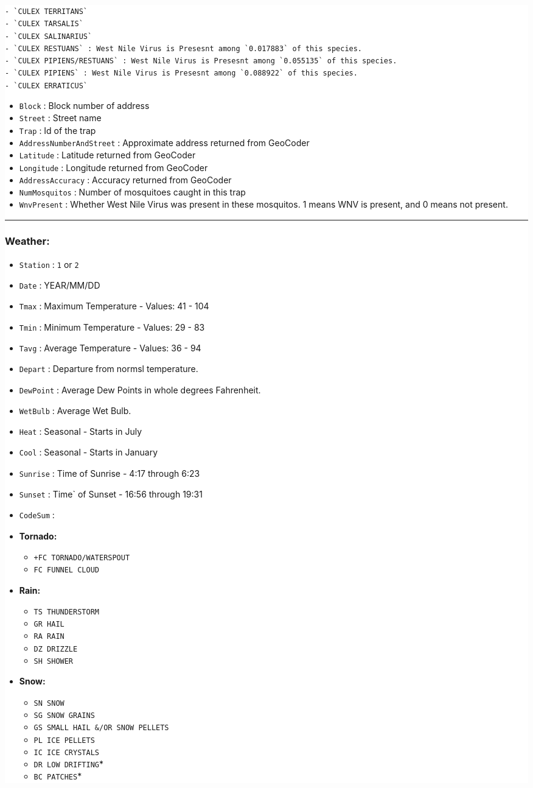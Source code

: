     - `CULEX TERRITANS` 
    - `CULEX TARSALIS` 
    - `CULEX SALINARIUS`
    - `CULEX RESTUANS` : West Nile Virus is Presesnt among `0.017883` of this species.
    - `CULEX PIPIENS/RESTUANS` : West Nile Virus is Presesnt among `0.055135` of this species.
    - `CULEX PIPIENS` : West Nile Virus is Presesnt among `0.088922` of this species.
    - `CULEX ERRATICUS`
    

- `Block`                    : Block number of address
- `Street`                   : Street name
- `Trap`                     : Id of the trap
- `AddressNumberAndStreet`   : Approximate address returned from GeoCoder
- `Latitude`                 : Latitude returned from GeoCoder
- `Longitude`                : Longitude returned from GeoCoder
- `AddressAccuracy`          : Accuracy returned from GeoCoder
- `NumMosquitos`             : Number of mosquitoes caught in this trap
- `WnvPresent`               : Whether West Nile Virus was present in these mosquitos. 1 means WNV is present, and 0 means not present.


-------

### Weather: 

- `Station`        : `1` or `2`
- `Date`           : YEAR/MM/DD 
- `Tmax`           : Maximum Temperature - Values: 41 - 104
- `Tmin`           : Minimum Temperature - Values: 29 - 83
- `Tavg`           : Average Temperature - Values: 36 - 94 
- `Depart`         : Departure from normsl temperature. 
- `DewPoint`       : Average Dew Points in whole degrees Fahrenheit.
- `WetBulb`        : Average Wet Bulb.
- `Heat`           : Seasonal - Starts in July
- `Cool`           : Seasonal - Starts in January
- `Sunrise`        : Time of Sunrise - 4:17 through 6:23
- `Sunset`         : Time` of Sunset - 16:56 through 19:31
- `CodeSum`        : 

- **Tornado:**
    - `+FC TORNADO/WATERSPOUT`
    - `FC FUNNEL CLOUD`


- **Rain:**
    - `TS THUNDERSTORM` 
    - `GR HAIL`
    - `RA RAIN`
    - `DZ DRIZZLE`
    - `SH SHOWER`

    
    
- **Snow:**
    - `SN SNOW`
    - `SG SNOW GRAINS`
    - `GS SMALL HAIL &/OR SNOW PELLETS`
    - `PL ICE PELLETS`
    - `IC ICE CRYSTALS`
    - `DR LOW DRIFTING`*
    - `BC PATCHES`*
    